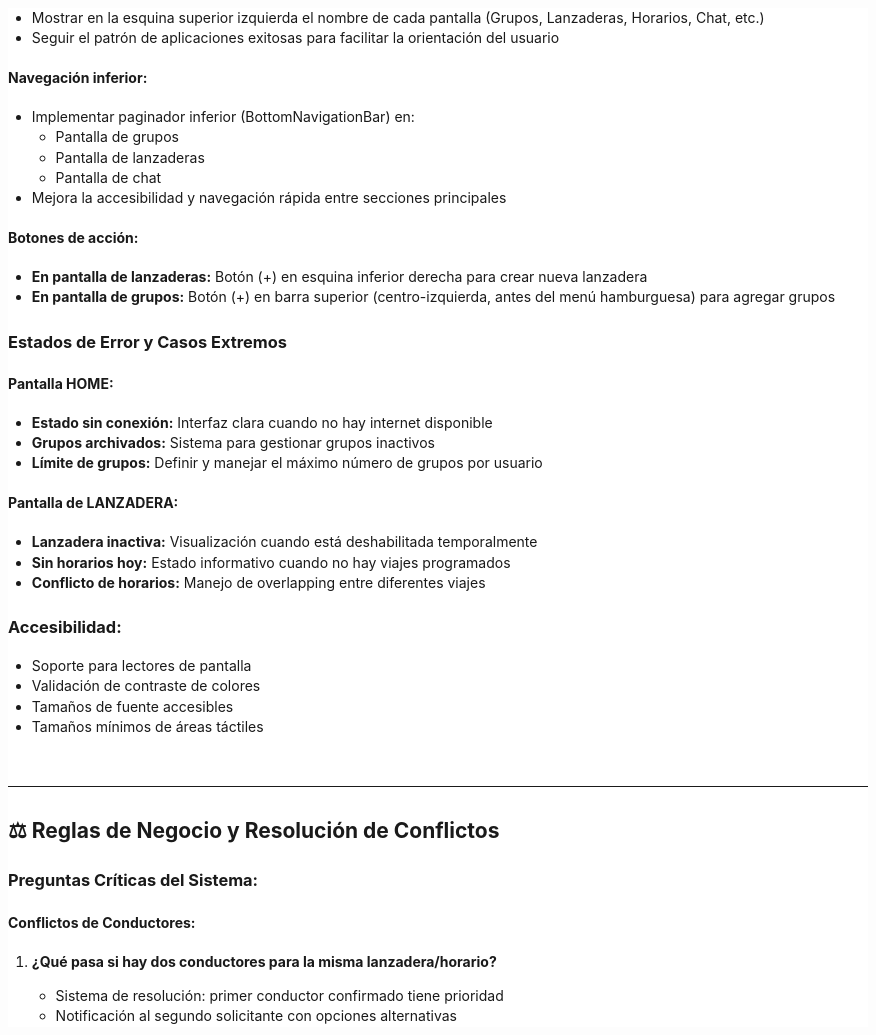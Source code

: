 - Mostrar en la esquina superior izquierda el nombre de cada pantalla (Grupos, Lanzaderas, Horarios, Chat, etc.)
- Seguir el patrón de aplicaciones exitosas para facilitar la orientación del usuario

#### **Navegación inferior:**

- Implementar paginador inferior (BottomNavigationBar) en:
  - Pantalla de grupos
  - Pantalla de lanzaderas
  - Pantalla de chat
- Mejora la accesibilidad y navegación rápida entre secciones principales

#### **Botones de acción:**

- **En pantalla de lanzaderas:** Botón (+) en esquina inferior derecha para crear nueva lanzadera
- **En pantalla de grupos:** Botón (+) en barra superior (centro-izquierda, antes del menú hamburguesa) para agregar grupos

### **Estados de Error y Casos Extremos**

#### **Pantalla HOME:**

- **Estado sin conexión:** Interfaz clara cuando no hay internet disponible
- **Grupos archivados:** Sistema para gestionar grupos inactivos
- **Límite de grupos:** Definir y manejar el máximo número de grupos por usuario

#### **Pantalla de LANZADERA:**

- **Lanzadera inactiva:** Visualización cuando está deshabilitada temporalmente
- **Sin horarios hoy:** Estado informativo cuando no hay viajes programados
- **Conflicto de horarios:** Manejo de overlapping entre diferentes viajes

### **Accesibilidad:**

- Soporte para lectores de pantalla
- Validación de contraste de colores
- Tamaños de fuente accesibles
- Tamaños mínimos de áreas táctiles

<br>

---

## **⚖️ Reglas de Negocio y Resolución de Conflictos**

### **Preguntas Críticas del Sistema:**

#### **Conflictos de Conductores:**

1. **¿Qué pasa si hay dos conductores para la misma lanzadera/horario?**

   - Sistema de resolución: primer conductor confirmado tiene prioridad
   - Notificación al segundo solicitante con opciones alternativas
